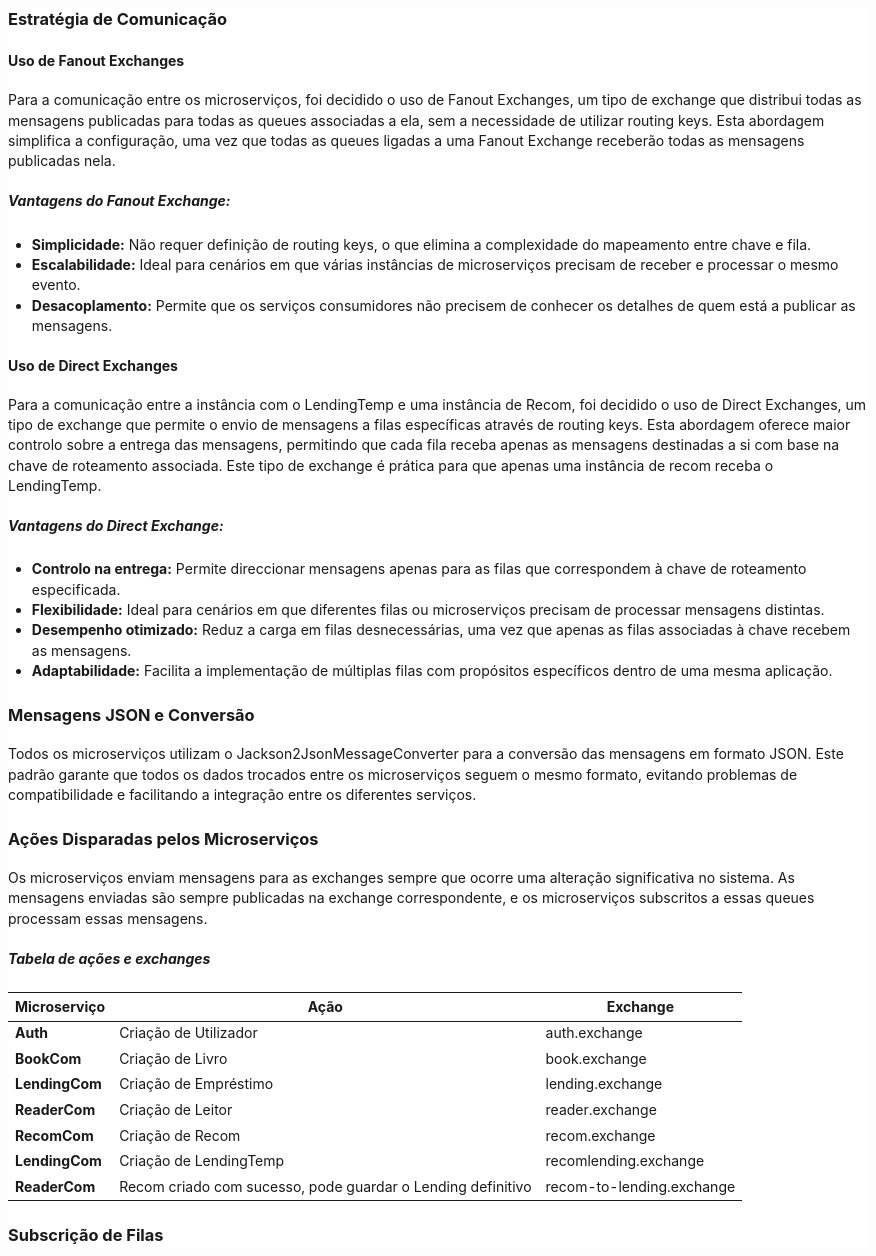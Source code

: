 
### Estratégia de Comunicação
#### Uso de Fanout Exchanges
Para a comunicação entre os microserviços, foi decidido o uso de Fanout Exchanges, um tipo de exchange que distribui todas as mensagens publicadas para todas as queues associadas a ela, sem a necessidade de utilizar routing keys. Esta abordagem simplifica a configuração, uma vez que todas as queues ligadas a uma Fanout Exchange receberão todas as mensagens publicadas nela.

##### Vantagens do Fanout Exchange:
- **Simplicidade:** Não requer definição de routing keys, o que elimina a complexidade do mapeamento entre chave e fila.
- **Escalabilidade:** Ideal para cenários em que várias instâncias de microserviços precisam de receber e processar o mesmo evento.
- **Desacoplamento:** Permite que os serviços consumidores não precisem de conhecer os detalhes de quem está a publicar as mensagens.

#### Uso de Direct Exchanges
Para a comunicação entre a instância com o LendingTemp e uma instância de Recom, foi decidido o uso de Direct Exchanges, um tipo de exchange que permite o envio de mensagens a filas específicas através de routing keys. Esta abordagem oferece maior controlo sobre a entrega das mensagens, permitindo que cada fila receba apenas as mensagens destinadas a si com base na chave de roteamento associada. Este tipo de exchange é prática para que apenas uma instância de recom receba o LendingTemp.

##### Vantagens do Direct Exchange:
- **Controlo na entrega:** Permite direccionar mensagens apenas para as filas que correspondem à chave de roteamento especificada.
- **Flexibilidade:** Ideal para cenários em que diferentes filas ou microserviços precisam de processar mensagens distintas.
- **Desempenho otimizado:** Reduz a carga em filas desnecessárias, uma vez que apenas as filas associadas à chave recebem as mensagens.
- **Adaptabilidade:** Facilita a implementação de múltiplas filas com propósitos específicos dentro de uma mesma aplicação.


### Mensagens JSON e Conversão
Todos os microserviços utilizam o Jackson2JsonMessageConverter para a conversão das mensagens em formato JSON. Este padrão garante que todos os dados trocados entre os microserviços seguem o mesmo formato, evitando problemas de compatibilidade e facilitando a integração entre os diferentes serviços.


### Ações Disparadas pelos Microserviços
Os microserviços enviam mensagens para as exchanges sempre que ocorre uma alteração significativa no sistema. As mensagens enviadas são sempre publicadas na exchange correspondente, e os microserviços subscritos a essas queues processam essas mensagens.

##### Tabela de ações e exchanges
| **Microserviço** | **Ação**                                                    | **Exchange**              |
|------------------|-------------------------------------------------------------|---------------------------|
| **Auth**         | Criação de Utilizador                                       | auth.exchange             |
| **BookCom**      | Criação de Livro                                            | book.exchange             |
| **LendingCom**   | Criação de Empréstimo                                       | lending.exchange          |
| **ReaderCom**    | Criação de Leitor                                           | reader.exchange           |
| **RecomCom**     | Criação de Recom                                            | recom.exchange            |
| **LendingCom**   | Criação de LendingTemp                                      | recomlending.exchange     |
| **ReaderCom**    | Recom criado com sucesso, pode guardar o Lending definitivo | recom-to-lending.exchange |
### Subscrição de Filas